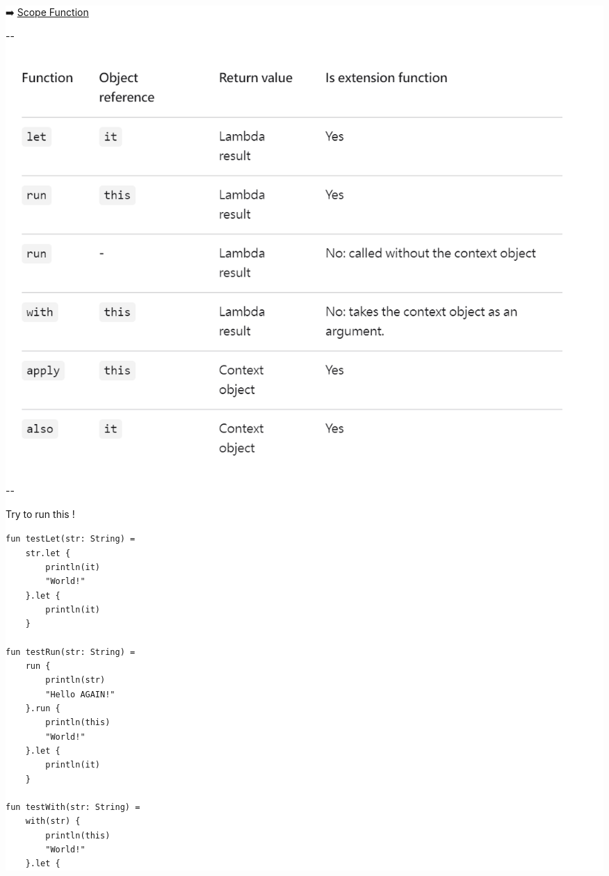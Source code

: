 ➡️ [Scope Function](https://kotlinlang.org/docs/scope-functions.html)

--

<img height="600" src="img/scope_function.PNG">

--

Try to run this !
```kotlin=
fun testLet(str: String) =
    str.let {
        println(it)
        "World!"
    }.let {
        println(it)
    }

fun testRun(str: String) =
    run {
        println(str)
        "Hello AGAIN!"
    }.run {
        println(this)
        "World!"
    }.let {
        println(it)
    }

fun testWith(str: String) =
    with(str) {
        println(this)
        "World!"
    }.let {
```